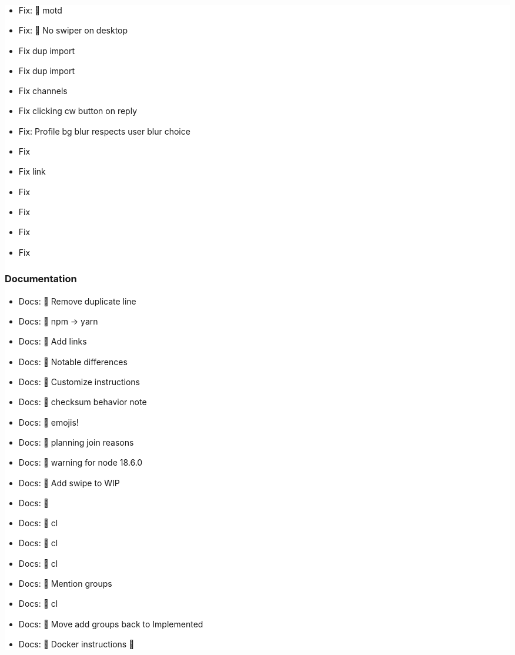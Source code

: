 - Fix: :bug: motd

- Fix: :bug: No swiper on desktop

- Fix dup import

- Fix dup import

- Fix channels

- Fix clicking cw button on reply

- Fix: Profile bg blur respects user blur choice

- Fix

- Fix link

- Fix

- Fix

- Fix

- Fix


### Documentation

- Docs: :memo: Remove duplicate line

- Docs: :memo: npm -> yarn

- Docs: :memo: Add links

- Docs: :memo: Notable differences

- Docs: :memo: Customize instructions

- Docs: :memo: checksum behavior note

- Docs: :memo: emojis!

- Docs: :memo: planning join reasons

- Docs: :memo: warning for node 18.6.0

- Docs: :memo: Add swipe to WIP

- Docs: :memo:

- Docs: :memo: cl

- Docs: :memo: cl

- Docs: :memo: cl

- Docs: :memo: Mention groups

- Docs: 📝 cl

- Docs: 📝 Move add groups back to Implemented

- Docs: 📝 Docker instructions 🐋
